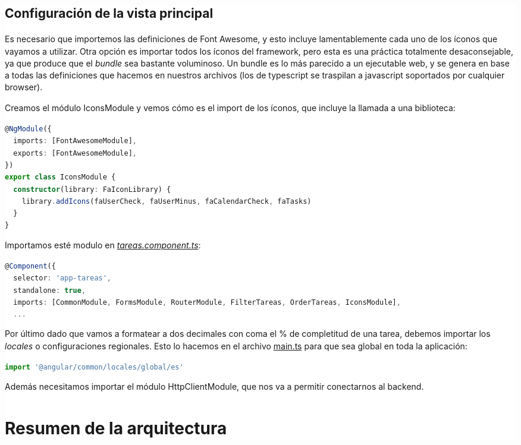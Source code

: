 ## Configuración de la vista principal

Es necesario que importemos las definiciones de Font Awesome, y esto incluye lamentablemente cada uno de los íconos que vayamos a utilizar. Otra opción es importar todos los íconos del framework, pero esta es una práctica totalmente desaconsejable, ya que produce que el _bundle_ sea bastante voluminoso. Un bundle es lo más parecido a un ejecutable web, y se genera en base a todas las definiciones que hacemos en nuestros archivos (los de typescript se traspilan a javascript soportados por cualquier browser). 

Creamos el módulo IconsModule y vemos cómo es el import de los íconos, que incluye la llamada a una biblioteca:

```typescript
@NgModule({
  imports: [FontAwesomeModule],
  exports: [FontAwesomeModule],
})
export class IconsModule {
  constructor(library: FaIconLibrary) {
    library.addIcons(faUserCheck, faUserMinus, faCalendarCheck, faTasks)
  }
}
```

Importamos esté modulo en [_tareas.component.ts_](./src/app/tareas/tareas.component.ts):

```typescript
@Component({
  selector: 'app-tareas',
  standalone: true,
  imports: [CommonModule, FormsModule, RouterModule, FilterTareas, OrderTareas, IconsModule],
  ...
```

Por último dado que vamos a formatear a dos decimales con coma el % de completitud de una tarea, debemos importar los _locales_ o configuraciones regionales. Esto lo hacemos en el archivo [main.ts](./src/main.ts) para que sea global en toda la aplicación:

```typescript
import '@angular/common/locales/global/es'
```

Además necesitamos importar el módulo HttpClientModule, que nos va a permitir conectarnos al backend.

# Resumen de la arquitectura
